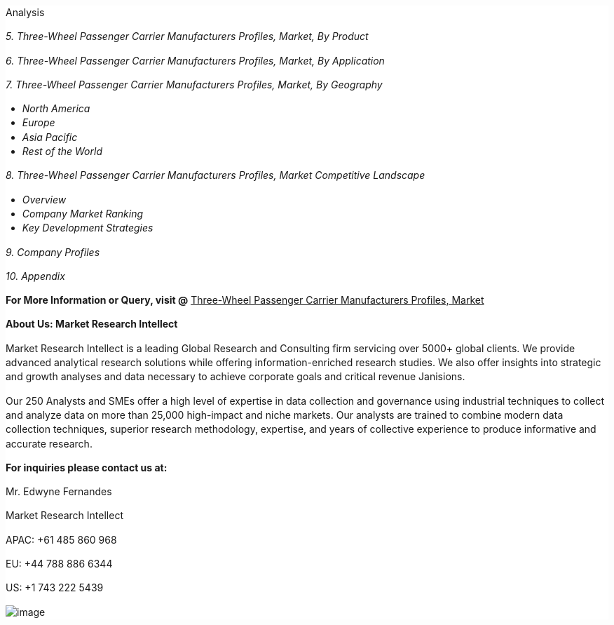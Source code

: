Analysis</span></em></li></ul><p><em><span class="font-[700]">5. Three-Wheel Passenger Carrier Manufacturers Profiles, Market, By Product</span></em></p><p><em><span class="font-[700]">6. Three-Wheel Passenger Carrier Manufacturers Profiles, Market, By Application</span></em></p><p><em><span class="font-[700]">7. Three-Wheel Passenger Carrier Manufacturers Profiles, Market, By Geography</span></em></p><ul><li><em><span class="">North America</span></em></li><li><em><span class="">Europe</span></em></li><li><em><span class="">Asia Pacific</span></em></li><li><em><span class="">Rest of the World</span></em></li></ul><p><em><span class="font-[700]">8. Three-Wheel Passenger Carrier Manufacturers Profiles, Market Competitive Landscape</span></em></p><ul><li><em><span class="">Overview</span></em></li><li><em><span class="">Company Market Ranking</span></em></li><li><em><span class="">Key Development Strategies</span></em></li></ul><p><em><span class="font-[700]">9. Company Profiles</span></em></p><p><em><span class="font-[700]">10. Appendix</span></em></p><p><span class="font-[700]"><strong>For More Information or Query, visit&nbsp;@</strong>&nbsp;</span><span class="font-[700]"><a href="https://www.marketresearchintellect.com/product/global-three-wheel-passenger-carrier-manufacturers-profiles-market/?utm_source=Linkedin&utm_medium828" target="_blank" data-tracking-control-name="article-ssr-frontend-pulse_little-text-block" data-tracking-will-navigate="" data-test-link="">Three-Wheel Passenger Carrier Manufacturers Profiles, Market</a></span></p><p><strong><span class="font-[700]">About Us: Market Research Intellect</span></strong></p><p><span class="">Market Research Intellect is a leading Global Research and Consulting firm servicing over 5000+ global clients. We provide advanced analytical research solutions while offering information-enriched research studies.&nbsp;</span>We also offer insights into strategic and growth analyses and data necessary to achieve corporate goals and critical revenue Janisions.</p><p><span class="">Our 250 Analysts and SMEs offer a high level of expertise in data collection and governance using industrial techniques to collect and analyze data on more than 25,000 high-impact and niche markets. Our analysts are trained to combine modern data collection techniques, superior research methodology, expertise, and years of collective experience to produce informative and accurate research.</span></p><p><strong>For inquiries please contact us at:</strong></p><p>Mr. Edwyne Fernandes</p><p>Market Research Intellect</p><p>APAC: +61 485 860 968</p><p>EU: +44 788 886 6344</p><p>US: +1 743 222 5439</p>
![image](https://github.com/user-attachments/assets/ff3ee506-7902-4fa9-ab6a-ea5834193be4)
